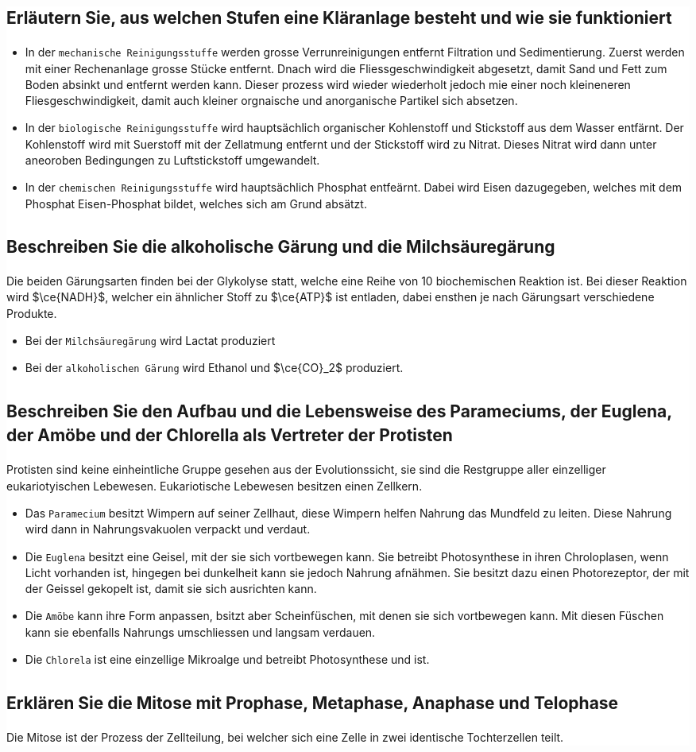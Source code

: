 ## Erläutern Sie, aus welchen Stufen eine Kläranlage besteht und wie sie funktioniert

- In der `mechanische Reinigungsstuffe` werden grosse Verrunreinigungen entfernt Filtration und Sedimentierung. Zuerst werden mit einer Rechenanlage grosse Stücke entfernt. Dnach wird die Fliessgeschwindigkeit abgesetzt, damit Sand und Fett zum Boden absinkt und entfernt werden kann. Dieser prozess wird wieder wiederholt jedoch mie einer noch kleineneren Fliesgeschwindigkeit, damit auch kleiner orgnaische und anorganische Partikel sich absetzen. 

- In der `biologische Reinigungsstuffe` wird hauptsächlich organischer Kohlenstoff und Stickstoff aus dem Wasser entfärnt. Der Kohlenstoff wird mit Suerstoff mit der Zellatmung entfernt und der Stickstoff wird zu Nitrat. Dieses Nitrat wird dann unter aneoroben Bedingungen zu Luftstickstoff umgewandelt.

- In der `chemischen Reinigungsstuffe` wird hauptsächlich Phosphat entfeärnt. Dabei wird Eisen dazugegeben, welches mit dem Phosphat Eisen-Phosphat bildet, welches sich am Grund absätzt.

## Beschreiben Sie die alkoholische Gärung und die Milchsäuregärung

Die beiden Gärungsarten finden bei der Glykolyse statt, welche eine Reihe von 10 biochemischen Reaktion ist. Bei dieser Reaktion wird $\ce{NADH}$, welcher ein ähnlicher Stoff zu $\ce{ATP}$ ist entladen, dabei ensthen je nach Gärungsart verschiedene Produkte.

- Bei der `Milchsäuregärung` wird Lactat produziert

- Bei der `alkoholischen Gärung` wird Ethanol und $\ce{CO}_2$ produziert.

## Beschreiben Sie den Aufbau und die Lebensweise des Parameciums, der Euglena, der Amöbe und der Chlorella als Vertreter der Protisten

Protisten sind keine einheintliche Gruppe gesehen aus der Evolutionssicht, sie sind die Restgruppe aller einzelliger eukariotyischen Lebewesen. Eukariotische Lebewesen besitzen einen Zellkern. 

- Das `Paramecium` besitzt Wimpern auf seiner Zellhaut, diese Wimpern helfen Nahrung das Mundfeld zu leiten. Diese Nahrung wird dann in Nahrungsvakuolen verpackt und verdaut.

- Die `Euglena` besitzt eine Geisel, mit der sie sich vortbewegen kann. Sie betreibt Photosynthese in ihren Chroloplasen, wenn Licht vorhanden ist, hingegen bei dunkelheit kann sie jedoch Nahrung afnähmen. Sie besitzt dazu einen Photorezeptor, der mit der Geissel gekopelt ist, damit sie sich ausrichten kann.

- Die `Amöbe` kann ihre Form anpassen, bsitzt aber Scheinfüschen, mit denen sie sich vortbewegen kann. Mit diesen Füschen kann sie ebenfalls Nahrungs umschliessen und langsam verdauen.

- Die `Chlorela` ist eine einzellige Mikroalge und betreibt Photosynthese und ist.  

## Erklären Sie die Mitose mit Prophase, Metaphase, Anaphase und Telophase

Die Mitose ist der Prozess der Zellteilung, bei welcher sich eine Zelle in zwei identische Tochterzellen teilt.
